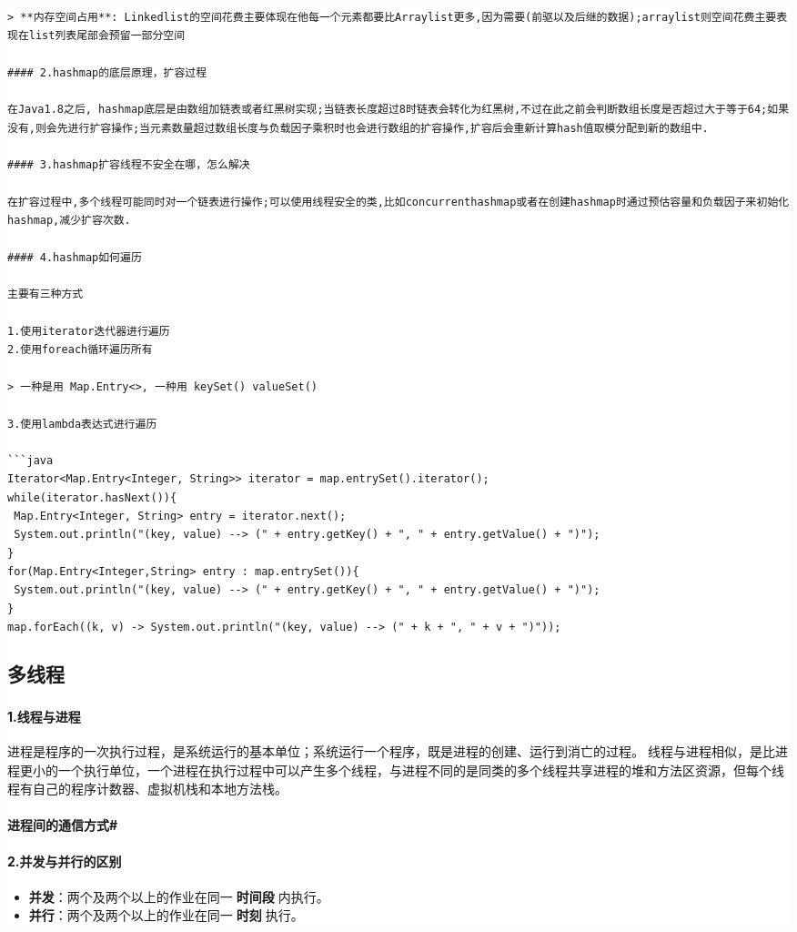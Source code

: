    ```
> **内存空间占用**: Linkedlist的空间花费主要体现在他每一个元素都要比Arraylist更多,因为需要(前驱以及后继的数据);arraylist则空间花费主要表现在list列表尾部会预留一部分空间

#### 2.hashmap的底层原理，扩容过程

在Java1.8之后, hashmap底层是由数组加链表或者红黑树实现;当链表长度超过8时链表会转化为红黑树,不过在此之前会判断数组长度是否超过大于等于64;如果没有,则会先进行扩容操作;当元素数量超过数组长度与负载因子乘积时也会进行数组的扩容操作,扩容后会重新计算hash值取模分配到新的数组中.

#### 3.hashmap扩容线程不安全在哪，怎么解决

在扩容过程中,多个线程可能同时对一个链表进行操作;可以使用线程安全的类,比如concurrenthashmap或者在创建hashmap时通过预估容量和负载因子来初始化hashmap,减少扩容次数.

#### 4.hashmap如何遍历

主要有三种方式

1.使用iterator迭代器进行遍历
2.使用foreach循环遍历所有

> 一种是用 Map.Entry<>, 一种用 keySet() valueSet()

3.使用lambda表达式进行遍历

```java
Iterator<Map.Entry<Integer, String>> iterator = map.entrySet().iterator();
while(iterator.hasNext()){
    Map.Entry<Integer, String> entry = iterator.next();
    System.out.println("(key, value) --> (" + entry.getKey() + ", " + entry.getValue() + ")");
}
for(Map.Entry<Integer,String> entry : map.entrySet()){
    System.out.println("(key, value) --> (" + entry.getKey() + ", " + entry.getValue() + ")");
}
map.forEach((k, v) -> System.out.println("(key, value) --> (" + k + ", " + v + ")"));
```





## 多线程

#### 1.线程与进程

进程是程序的一次执行过程，是系统运行的基本单位；系统运行一个程序，既是进程的创建、运行到消亡的过程。
线程与进程相似，是比进程更小的一个执行单位，一个进程在执行过程中可以产生多个线程，与进程不同的是同类的多个线程共享进程的堆和方法区资源，但每个线程有自己的程序计数器、虚拟机栈和本地方法栈。

#### 进程间的通信方式#



#### 2.并发与并行的区别

- **并发**：两个及两个以上的作业在同一 **时间段** 内执行。
- **并行**：两个及两个以上的作业在同一 **时刻** 执行。
